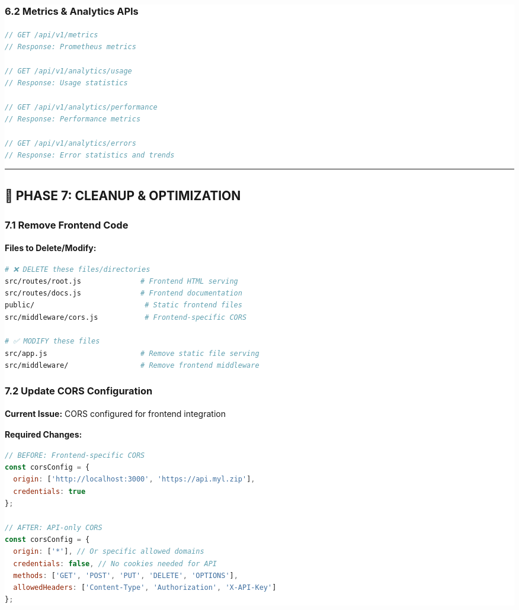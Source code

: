 ### **6.2 Metrics & Analytics APIs**

```javascript
// GET /api/v1/metrics
// Response: Prometheus metrics

// GET /api/v1/analytics/usage
// Response: Usage statistics

// GET /api/v1/analytics/performance
// Response: Performance metrics

// GET /api/v1/analytics/errors
// Response: Error statistics and trends
```

---

## 🧹 **PHASE 7: CLEANUP & OPTIMIZATION**

### **7.1 Remove Frontend Code**

**Files to Delete/Modify:**
```bash
# ❌ DELETE these files/directories
src/routes/root.js              # Frontend HTML serving
src/routes/docs.js              # Frontend documentation
public/                          # Static frontend files
src/middleware/cors.js           # Frontend-specific CORS

# ✅ MODIFY these files
src/app.js                      # Remove static file serving
src/middleware/                 # Remove frontend middleware
```

### **7.2 Update CORS Configuration**

**Current Issue:** CORS configured for frontend integration

**Required Changes:**
```javascript
// BEFORE: Frontend-specific CORS
const corsConfig = {
  origin: ['http://localhost:3000', 'https://api.myl.zip'],
  credentials: true
};

// AFTER: API-only CORS
const corsConfig = {
  origin: ['*'], // Or specific allowed domains
  credentials: false, // No cookies needed for API
  methods: ['GET', 'POST', 'PUT', 'DELETE', 'OPTIONS'],
  allowedHeaders: ['Content-Type', 'Authorization', 'X-API-Key']
};
```
